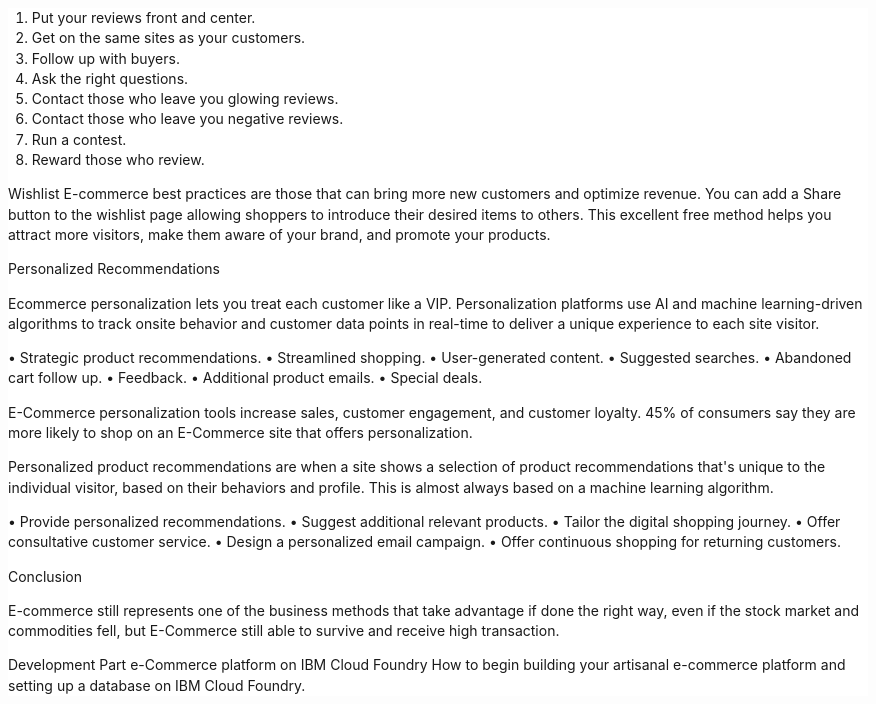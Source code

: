 1.	Put your reviews front and center.
2.	Get on the same sites as your customers. 
3.	Follow up with buyers. 
4.	Ask the right questions. 
5.	Contact those who leave you glowing reviews. 
6.	Contact those who leave you negative reviews. 
7.	Run a contest. 
8.	Reward those who review.

Wishlist
E-commerce best practices are those that can bring more new customers and optimize revenue. You can add a Share button to the wishlist page allowing shoppers to introduce their desired items to others. This excellent free method helps you attract more visitors, make them aware of your brand, and promote your products.


 Personalized Recommendations

Ecommerce personalization lets you treat each customer like a VIP. Personalization platforms use AI and machine learning-driven algorithms to track onsite behavior and customer data points in real-time to deliver a unique experience to each site visitor.

•	Strategic product recommendations.
•	Streamlined shopping.
•	User-generated content.
•	Suggested searches.
•	Abandoned cart follow up.
•	Feedback.
•	Additional product emails.
•	Special deals.

E-Commerce personalization tools increase sales, customer engagement, and customer loyalty. 45% of consumers say they are more likely to shop on an E-Commerce site that offers personalization.

Personalized product recommendations are when a site shows a selection of product recommendations that's unique to the individual visitor, based on their behaviors and profile. This is almost always based on a machine learning algorithm.

•	Provide personalized recommendations. 
•	Suggest additional relevant products. 
•	Tailor the digital shopping journey. 
•	Offer consultative customer service. 
•	Design a personalized email campaign. 
•	Offer continuous shopping for returning customers.

Conclusion

E-commerce still represents one of the business methods that take advantage if done the right way, even if the stock market and commodities fell, but E-Commerce still able to survive and receive high transaction.

Development Part
e-Commerce platform on IBM Cloud Foundry
 How to begin building your artisanal e-commerce platform and setting up a database on IBM Cloud Foundry. 
